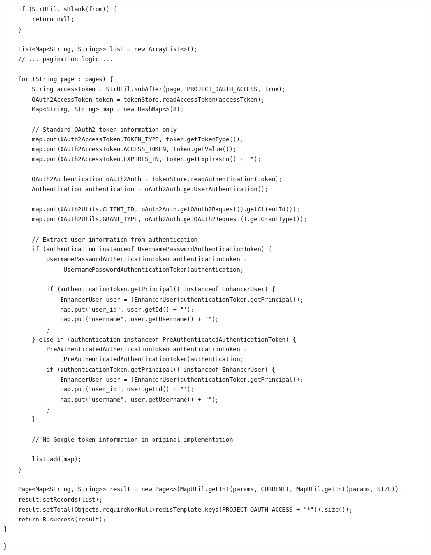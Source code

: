         if (StrUtil.isBlank(from)) {
            return null;
        }

        List<Map<String, String>> list = new ArrayList<>();
        // ... pagination logic ...
        
        for (String page : pages) {
            String accessToken = StrUtil.subAfter(page, PROJECT_OAUTH_ACCESS, true);
            OAuth2AccessToken token = tokenStore.readAccessToken(accessToken);
            Map<String, String> map = new HashMap<>(8);

            // Standard OAuth2 token information only
            map.put(OAuth2AccessToken.TOKEN_TYPE, token.getTokenType());
            map.put(OAuth2AccessToken.ACCESS_TOKEN, token.getValue());
            map.put(OAuth2AccessToken.EXPIRES_IN, token.getExpiresIn() + "");

            OAuth2Authentication oAuth2Auth = tokenStore.readAuthentication(token);
            Authentication authentication = oAuth2Auth.getUserAuthentication();

            map.put(OAuth2Utils.CLIENT_ID, oAuth2Auth.getOAuth2Request().getClientId());
            map.put(OAuth2Utils.GRANT_TYPE, oAuth2Auth.getOAuth2Request().getGrantType());

            // Extract user information from authentication
            if (authentication instanceof UsernamePasswordAuthenticationToken) {
                UsernamePasswordAuthenticationToken authenticationToken =
                    (UsernamePasswordAuthenticationToken)authentication;

                if (authenticationToken.getPrincipal() instanceof EnhancerUser) {
                    EnhancerUser user = (EnhancerUser)authenticationToken.getPrincipal();
                    map.put("user_id", user.getId() + "");
                    map.put("username", user.getUsername() + "");
                }
            } else if (authentication instanceof PreAuthenticatedAuthenticationToken) {
                PreAuthenticatedAuthenticationToken authenticationToken =
                    (PreAuthenticatedAuthenticationToken)authentication;
                if (authenticationToken.getPrincipal() instanceof EnhancerUser) {
                    EnhancerUser user = (EnhancerUser)authenticationToken.getPrincipal();
                    map.put("user_id", user.getId() + "");
                    map.put("username", user.getUsername() + "");
                }
            }
            
            // No Google token information in original implementation
            
            list.add(map);
        }

        Page<Map<String, String>> result = new Page<>(MapUtil.getInt(params, CURRENT), MapUtil.getInt(params, SIZE));
        result.setRecords(list);
        result.setTotal(Objects.requireNonNull(redisTemplate.keys(PROJECT_OAUTH_ACCESS + "*")).size());
        return R.success(result);
    }
}
